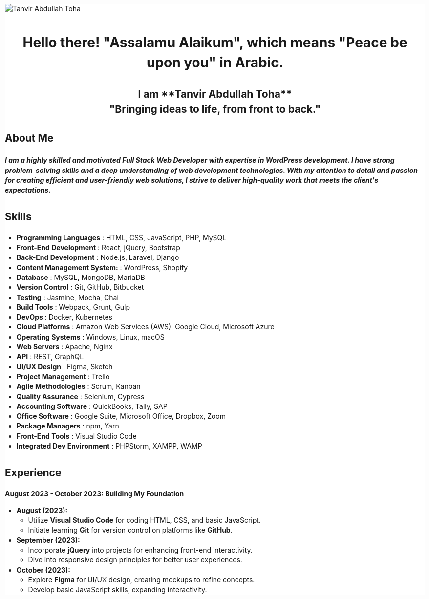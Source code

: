 ![Tanvir Abdullah Toha](https://github.com/TohaTanvir/TohaTanvir/raw/main/Tanvir%20Abdullah%20Toha.gif)




<h1 align="center"> Hello there! "Assalamu Alaikum", which means "Peace be upon you" in Arabic. </h1>
<h2 align="center"> I am **Tanvir Abdullah Toha** <br>
                         "Bringing ideas to life, from front to back." </h2>

## About Me
<h5 align="proper">I am a highly skilled and motivated Full Stack Web Developer with expertise in WordPress development. I have strong problem-solving skills and a deep understanding of web development technologies. With my attention to detail and passion for creating efficient and user-friendly web solutions, I strive to deliver high-quality work that meets the client's expectations.</h5>

## Skills
- **Programming Languages**        : HTML, CSS, JavaScript, PHP, MySQL
- **Front-End Development**        : React, jQuery, Bootstrap
- **Back-End Development**         : Node.js, Laravel, Django
- **Content Management System:**   : WordPress, Shopify
- **Database**                     : MySQL, MongoDB, MariaDB
- **Version Control**              : Git, GitHub, Bitbucket
- **Testing**                      : Jasmine, Mocha, Chai
- **Build Tools**                  : Webpack, Grunt, Gulp
- **DevOps**                       : Docker, Kubernetes
- **Cloud Platforms**              : Amazon Web Services (AWS), Google Cloud, Microsoft Azure
- **Operating Systems**            : Windows, Linux, macOS
- **Web Servers**                  : Apache, Nginx
- **API**                          : REST, GraphQL
- **UI/UX Design**                 : Figma, Sketch
- **Project Management**           : Trello
- **Agile Methodologies**          : Scrum, Kanban
- **Quality Assurance**            : Selenium, Cypress
- **Accounting Software**          : QuickBooks, Tally, SAP
- **Office Software**              : Google Suite, Microsoft Office, Dropbox, Zoom
- **Package Managers**             : npm, Yarn
- **Front-End Tools**              : Visual Studio Code
- **Integrated Dev Environment**   : PHPStorm, XAMPP, WAMP

## Experience

**August 2023 - October 2023: Building My Foundation**
- **August (2023):**
  - Utilize **Visual Studio Code** for coding HTML, CSS, and basic JavaScript.
  - Initiate learning **Git** for version control on platforms like **GitHub**.
- **September (2023):**
  - Incorporate **jQuery** into projects for enhancing front-end interactivity.
  - Dive into responsive design principles for better user experiences.
- **October (2023):**
  - Explore **Figma** for UI/UX design, creating mockups to refine concepts.
  - Develop basic JavaScript skills, expanding interactivity.
